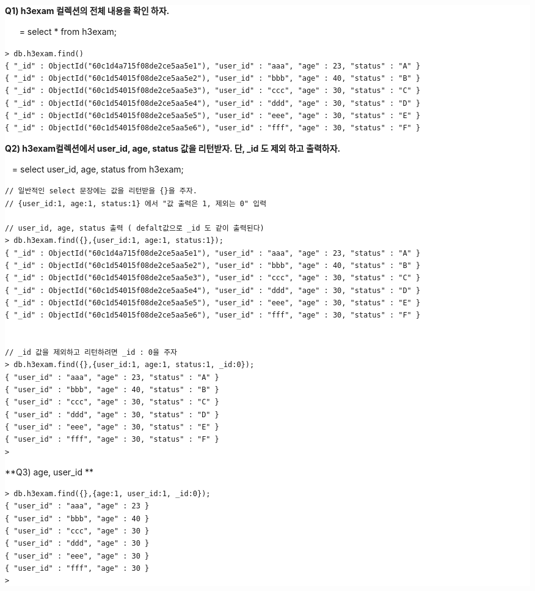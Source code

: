 **Q1) h3exam 컬렉션의 전체 내용을 확인 하자.**

      = select \* from h3exam;

```
> db.h3exam.find()
{ "_id" : ObjectId("60c1d4a715f08de2ce5aa5e1"), "user_id" : "aaa", "age" : 23, "status" : "A" }
{ "_id" : ObjectId("60c1d54015f08de2ce5aa5e2"), "user_id" : "bbb", "age" : 40, "status" : "B" }
{ "_id" : ObjectId("60c1d54015f08de2ce5aa5e3"), "user_id" : "ccc", "age" : 30, "status" : "C" }
{ "_id" : ObjectId("60c1d54015f08de2ce5aa5e4"), "user_id" : "ddd", "age" : 30, "status" : "D" }
{ "_id" : ObjectId("60c1d54015f08de2ce5aa5e5"), "user_id" : "eee", "age" : 30, "status" : "E" }
{ "_id" : ObjectId("60c1d54015f08de2ce5aa5e6"), "user_id" : "fff", "age" : 30, "status" : "F" }
```

**Q2) **h3exam**컬렉션에서 user\_id, age, status 값을 리턴받자. 단, \_id 도 제외 하고 출력하자.**

   = select user\_id, age, status from h3exam;

```
// 일반적인 select 문장에는 값을 리턴받을 {}을 주자.
// {user_id:1, age:1, status:1} 에서 "값 출력은 1, 제외는 0" 입력

// user_id, age, status 출력 ( defalt값으로 _id 도 같이 출력된다)
> db.h3exam.find({},{user_id:1, age:1, status:1});
{ "_id" : ObjectId("60c1d4a715f08de2ce5aa5e1"), "user_id" : "aaa", "age" : 23, "status" : "A" }
{ "_id" : ObjectId("60c1d54015f08de2ce5aa5e2"), "user_id" : "bbb", "age" : 40, "status" : "B" }
{ "_id" : ObjectId("60c1d54015f08de2ce5aa5e3"), "user_id" : "ccc", "age" : 30, "status" : "C" }
{ "_id" : ObjectId("60c1d54015f08de2ce5aa5e4"), "user_id" : "ddd", "age" : 30, "status" : "D" }
{ "_id" : ObjectId("60c1d54015f08de2ce5aa5e5"), "user_id" : "eee", "age" : 30, "status" : "E" }
{ "_id" : ObjectId("60c1d54015f08de2ce5aa5e6"), "user_id" : "fff", "age" : 30, "status" : "F" }


// _id 값을 제외하고 리턴하려면 _id : 0을 주자
> db.h3exam.find({},{user_id:1, age:1, status:1, _id:0});
{ "user_id" : "aaa", "age" : 23, "status" : "A" }
{ "user_id" : "bbb", "age" : 40, "status" : "B" }
{ "user_id" : "ccc", "age" : 30, "status" : "C" }
{ "user_id" : "ddd", "age" : 30, "status" : "D" }
{ "user_id" : "eee", "age" : 30, "status" : "E" }
{ "user_id" : "fff", "age" : 30, "status" : "F" }
>
```

**Q3) age, user\_id **

```
> db.h3exam.find({},{age:1, user_id:1, _id:0});
{ "user_id" : "aaa", "age" : 23 }
{ "user_id" : "bbb", "age" : 40 }
{ "user_id" : "ccc", "age" : 30 }
{ "user_id" : "ddd", "age" : 30 }
{ "user_id" : "eee", "age" : 30 }
{ "user_id" : "fff", "age" : 30 }
>
```
